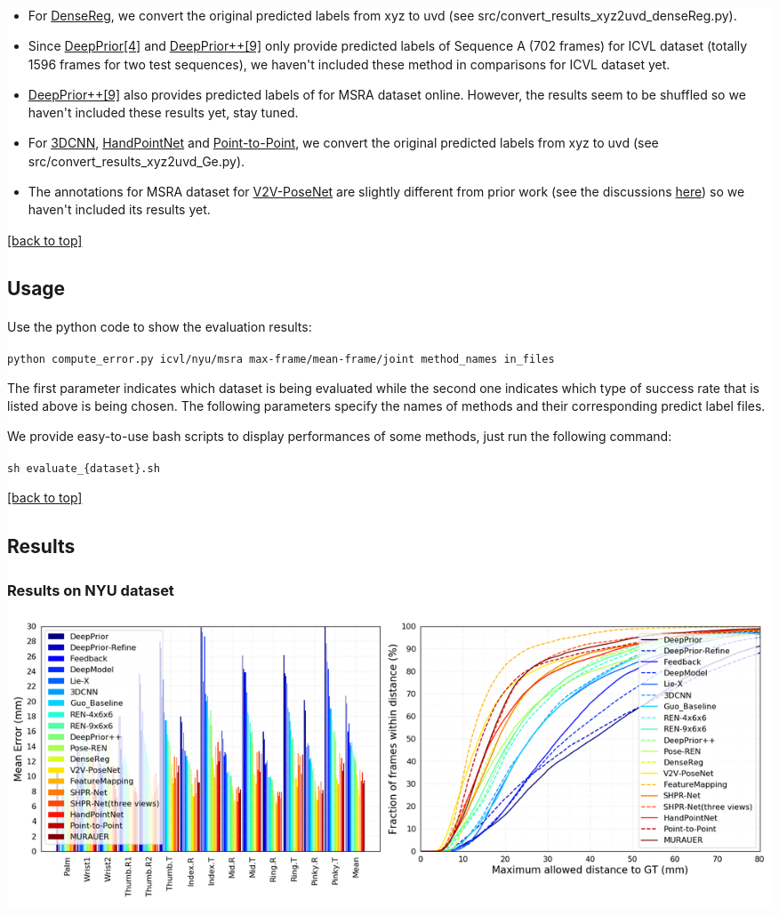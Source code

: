 - For [DenseReg](https://github.com/melonwan/denseReg), we convert the original predicted labels from xyz to uvd (see src/convert_results_xyz2uvd_denseReg.py).

- Since [DeepPrior[4]](https://www.tugraz.at/institute/icg/teams/teamlepetit/research/hand-detection-and-3d-pose-estimation/) and [DeepPrior++[9]](https://www.tugraz.at/institute/icg/teams/teamlepetit/research/hand-detection-and-3d-pose-estimation/) only provide predicted labels of Sequence A (702 frames) for ICVL dataset (totally 1596 frames for two test sequences), we haven't included these method in comparisons for ICVL dataset yet.

- [DeepPrior++[9]](https://www.tugraz.at/institute/icg/teams/teamlepetit/research/hand-detection-and-3d-pose-estimation/) also provides predicted labels of for MSRA dataset online. However, the results seem to be shuffled so we haven't included these results yet, stay tuned.

- For [3DCNN](https://sites.google.com/site/geliuhaontu/home/cvpr2017), [HandPointNet](https://sites.google.com/site/geliuhaontu/home/cvpr2018) and [Point-to-Point](https://sites.google.com/site/geliuhaontu/home/eccv2018),  we convert the original predicted labels from xyz to uvd (see src/convert_results_xyz2uvd_Ge.py).

- The annotations for MSRA dataset for [V2V-PoseNet](http://cv.snu.ac.kr/research/V2V-PoseNet/MSRA/coordinate/result.txt) are slightly different from prior work (see the discussions [here](https://github.com/xinghaochen/awesome-hand-pose-estimation/issues/2)) so we haven't included its results yet.

[\[back to top\]](#evaluations-on-hand-pose-estimation)

## Usage
Use the python code to show the evaluation results:
```
python compute_error.py icvl/nyu/msra max-frame/mean-frame/joint method_names in_files
```
The first parameter indicates which dataset is being evaluated while the second one indicates which type of success rate that is listed above is being chosen. The following parameters specify the names of methods and their corresponding predict label files.

We provide easy-to-use bash scripts to display performances of some methods, just run the following command:
```
sh evaluate_{dataset}.sh
```

[\[back to top\]](#evaluations-on-hand-pose-estimation)

## Results
### Results on NYU dataset
![figures/nyu_error_bar.png](figures/nyu_error.png)
